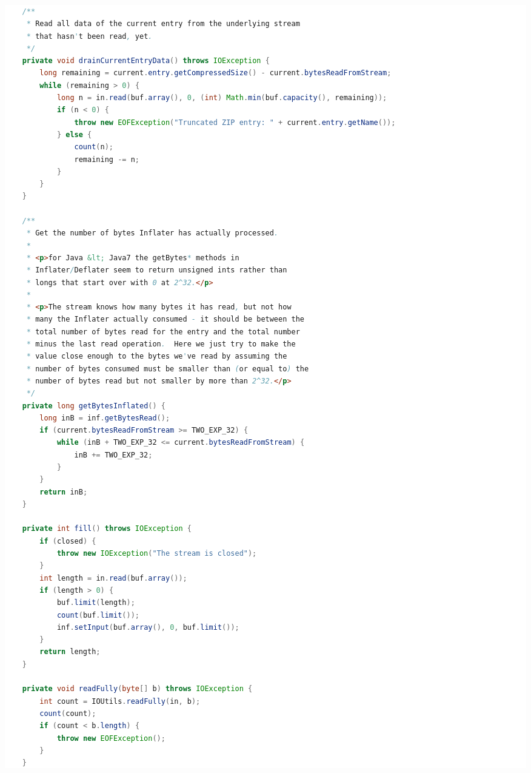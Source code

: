 ```java
    /**
     * Read all data of the current entry from the underlying stream
     * that hasn't been read, yet.
     */
    private void drainCurrentEntryData() throws IOException {
        long remaining = current.entry.getCompressedSize() - current.bytesReadFromStream;
        while (remaining > 0) {
            long n = in.read(buf.array(), 0, (int) Math.min(buf.capacity(), remaining));
            if (n < 0) {
                throw new EOFException("Truncated ZIP entry: " + current.entry.getName());
            } else {
                count(n);
                remaining -= n;
            }
        }
    }

    /**
     * Get the number of bytes Inflater has actually processed.
     *
     * <p>for Java &lt; Java7 the getBytes* methods in
     * Inflater/Deflater seem to return unsigned ints rather than
     * longs that start over with 0 at 2^32.</p>
     *
     * <p>The stream knows how many bytes it has read, but not how
     * many the Inflater actually consumed - it should be between the
     * total number of bytes read for the entry and the total number
     * minus the last read operation.  Here we just try to make the
     * value close enough to the bytes we've read by assuming the
     * number of bytes consumed must be smaller than (or equal to) the
     * number of bytes read but not smaller by more than 2^32.</p>
     */
    private long getBytesInflated() {
        long inB = inf.getBytesRead();
        if (current.bytesReadFromStream >= TWO_EXP_32) {
            while (inB + TWO_EXP_32 <= current.bytesReadFromStream) {
                inB += TWO_EXP_32;
            }
        }
        return inB;
    }

    private int fill() throws IOException {
        if (closed) {
            throw new IOException("The stream is closed");
        }
        int length = in.read(buf.array());
        if (length > 0) {
            buf.limit(length);
            count(buf.limit());
            inf.setInput(buf.array(), 0, buf.limit());
        }
        return length;
    }

    private void readFully(byte[] b) throws IOException {
        int count = IOUtils.readFully(in, b);
        count(count);
        if (count < b.length) {
            throw new EOFException();
        }
    }

```